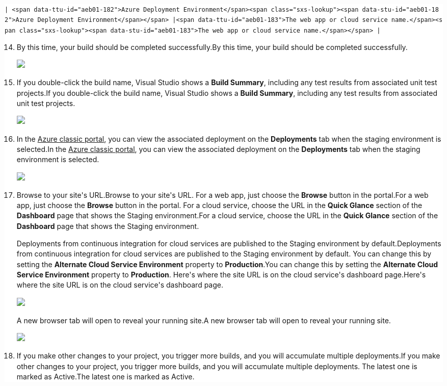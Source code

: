     | <span data-ttu-id="aeb01-182">Azure Deployment Environment</span><span class="sxs-lookup"><span data-stu-id="aeb01-182">Azure Deployment Environment</span></span> |<span data-ttu-id="aeb01-183">The web app or cloud service name.</span><span class="sxs-lookup"><span data-stu-id="aeb01-183">The web app or cloud service name.</span></span> |
14. <span data-ttu-id="aeb01-184">By this time, your build should be completed successfully.</span><span class="sxs-lookup"><span data-stu-id="aeb01-184">By this time, your build should be completed successfully.</span></span>
    
     ![][28]
15. <span data-ttu-id="aeb01-185">If you double-click the build name, Visual Studio shows a **Build Summary**, including any test results from associated unit test projects.</span><span class="sxs-lookup"><span data-stu-id="aeb01-185">If you double-click the build name, Visual Studio shows a **Build Summary**, including any test results from associated unit test projects.</span></span>
    
     ![][29]
16. <span data-ttu-id="aeb01-186">In the [Azure classic portal](http://go.microsoft.com/fwlink/?LinkID=213885), you can view the associated deployment on the **Deployments** tab when the staging environment is selected.</span><span class="sxs-lookup"><span data-stu-id="aeb01-186">In the [Azure classic portal](http://go.microsoft.com/fwlink/?LinkID=213885), you can view the associated deployment on the **Deployments** tab when the staging environment is selected.</span></span>
    
     ![][30]
17. <span data-ttu-id="aeb01-187">Browse to your site's URL.</span><span class="sxs-lookup"><span data-stu-id="aeb01-187">Browse to your site's URL.</span></span> <span data-ttu-id="aeb01-188">For a web app, just choose  the **Browse** button in the portal.</span><span class="sxs-lookup"><span data-stu-id="aeb01-188">For a web app, just choose  the **Browse** button in the portal.</span></span> <span data-ttu-id="aeb01-189">For a cloud service, choose the URL in the **Quick Glance** section of the **Dashboard** page that shows the Staging environment.</span><span class="sxs-lookup"><span data-stu-id="aeb01-189">For a cloud service, choose the URL in the **Quick Glance** section of the **Dashboard** page that shows the Staging environment.</span></span>
    
    <span data-ttu-id="aeb01-190">Deployments from continuous integration for cloud services are published to the Staging environment by default.</span><span class="sxs-lookup"><span data-stu-id="aeb01-190">Deployments from continuous integration for cloud services are published to the Staging environment by default.</span></span> <span data-ttu-id="aeb01-191">You can change this by setting the **Alternate Cloud Service Environment** property to **Production**.</span><span class="sxs-lookup"><span data-stu-id="aeb01-191">You can change this by setting the **Alternate Cloud Service Environment** property to **Production**.</span></span> <span data-ttu-id="aeb01-192">Here's where the site URL is on the cloud service's dashboard page.</span><span class="sxs-lookup"><span data-stu-id="aeb01-192">Here's where the site URL is on the cloud service's dashboard page.</span></span>
    
    ![][31]
    
    <span data-ttu-id="aeb01-193">A new browser tab will open to reveal your running site.</span><span class="sxs-lookup"><span data-stu-id="aeb01-193">A new browser tab will open to reveal your running site.</span></span>
    
    ![][32]
18. <span data-ttu-id="aeb01-194">If you make other changes to your project, you trigger more builds, and you will accumulate multiple deployments.</span><span class="sxs-lookup"><span data-stu-id="aeb01-194">If you make other changes to your project, you trigger more builds, and you will accumulate multiple deployments.</span></span> <span data-ttu-id="aeb01-195">The latest one is marked as Active.</span><span class="sxs-lookup"><span data-stu-id="aeb01-195">The latest one is marked as Active.</span></span>
    

[0]: ./media/cloud-services-continuous-delivery-use-vso/tfs0.PNG
[1]: ./media/cloud-services-continuous-delivery-use-vso-git/CreateTeamProjectInGit.PNG
[2]: ./media/cloud-services-continuous-delivery-use-vso/tfs2.png
[3]: https://docstestmedia1.blob.core.windows.net/azure-media/articles/cloud-services/media/cloud-services-continuous-delivery-use-vso-git/CloneThisRepository.PNG
[4]: https://docstestmedia1.blob.core.windows.net/azure-media/articles/cloud-services/media/cloud-services-continuous-delivery-use-vso-git/CreateNewSolutionInClonedRepo.PNG
[7]: https://docstestmedia1.blob.core.windows.net/azure-media/articles/cloud-services/media/cloud-services-continuous-delivery-use-vso-git/CommitMenuItem.PNG
[8]: https://docstestmedia1.blob.core.windows.net/azure-media/articles/cloud-services/media/cloud-services-continuous-delivery-use-vso-git/CommitAChange2.PNG
[9]: https://docstestmedia1.blob.core.windows.net/azure-media/articles/cloud-services/media/cloud-services-continuous-delivery-use-vso-git/CreateCloudService.PNG
[10]: https://docstestmedia1.blob.core.windows.net/azure-media/articles/cloud-services/media/cloud-services-continuous-delivery-use-vso-git/SetUpPublishingWithVSO.PNG
[11]: https://docstestmedia1.blob.core.windows.net/azure-media/articles/cloud-services/media/cloud-services-continuous-delivery-use-vso-git/AuthorizeConnection.PNG
[12]: https://docstestmedia1.blob.core.windows.net/azure-media/articles/cloud-services/media/cloud-services-continuous-delivery-use-vso-git/ConnectionRequest.PNG
[13]: https://docstestmedia1.blob.core.windows.net/azure-media/articles/cloud-services/media/cloud-services-continuous-delivery-use-vso-git/ChooseARepo3.PNG
[14]: https://docstestmedia1.blob.core.windows.net/azure-media/articles/cloud-services/media/cloud-services-continuous-delivery-use-vso/tfs14.png
[15]: https://docstestmedia1.blob.core.windows.net/azure-media/articles/cloud-services/media/cloud-services-continuous-delivery-use-vso/tfs15.png
[16]: https://docstestmedia1.blob.core.windows.net/azure-media/articles/cloud-services/media/cloud-services-continuous-delivery-use-vso/tfs16.png
[17]: https://docstestmedia1.blob.core.windows.net/azure-media/articles/cloud-services/media/cloud-services-continuous-delivery-use-vso-git/tfs17.png
[18]: https://docstestmedia1.blob.core.windows.net/azure-media/articles/cloud-services/media/cloud-services-continuous-delivery-use-vso-git/MakeACodeChange.PNG
[20]: https://docstestmedia1.blob.core.windows.net/azure-media/articles/cloud-services/media/cloud-services-continuous-delivery-use-vso-git/CommitAChange2.PNG
[21]: https://docstestmedia1.blob.core.windows.net/azure-media/articles/cloud-services/media/cloud-services-continuous-delivery-use-vso-git/TeamExplorerHome.png
[22]: https://docstestmedia1.blob.core.windows.net/azure-media/articles/cloud-services/media/cloud-services-continuous-delivery-use-vso-git/TeamExplorerBuilds.PNG
[23]: https://docstestmedia1.blob.core.windows.net/azure-media/articles/cloud-services/media/cloud-services-continuous-delivery-use-vso-git/BuildInQueue.png
[24]: https://docstestmedia1.blob.core.windows.net/azure-media/articles/cloud-services/media/cloud-services-continuous-delivery-use-vso/tfs24.png
[25]: https://docstestmedia1.blob.core.windows.net/azure-media/articles/cloud-services/media/cloud-services-continuous-delivery-use-vso-git/tfs25.png
[26]: https://docstestmedia1.blob.core.windows.net/azure-media/articles/cloud-services/media/cloud-services-continuous-delivery-use-vso-git/tfs26.png
[27]: https://docstestmedia1.blob.core.windows.net/azure-media/articles/cloud-services/media/cloud-services-continuous-delivery-use-vso-git/ProcessTab.PNG
[28]: https://docstestmedia1.blob.core.windows.net/azure-media/articles/cloud-services/media/cloud-services-continuous-delivery-use-vso-git/tfs28.png
[29]: https://docstestmedia1.blob.core.windows.net/azure-media/articles/cloud-services/media/cloud-services-continuous-delivery-use-vso-git/tfs29.png
[30]: https://docstestmedia1.blob.core.windows.net/azure-media/articles/cloud-services/media/cloud-services-continuous-delivery-use-vso-git/tfs30.png
[31]: https://docstestmedia1.blob.core.windows.net/azure-media/articles/cloud-services/media/cloud-services-continuous-delivery-use-vso-git/tfs31.png
[32]: https://docstestmedia1.blob.core.windows.net/azure-media/articles/cloud-services/media/cloud-services-continuous-delivery-use-vso-git/tfs32.png
[33]: https://docstestmedia1.blob.core.windows.net/azure-media/articles/cloud-services/media/cloud-services-continuous-delivery-use-vso-git/tfs33.png
[34]: https://docstestmedia1.blob.core.windows.net/azure-media/articles/cloud-services/media/cloud-services-continuous-delivery-use-vso-git/tfs34.png
[35]: https://docstestmedia1.blob.core.windows.net/azure-media/articles/cloud-services/media/cloud-services-continuous-delivery-use-vso-git/tfs35.png
[36]: ./media/cloud-services-continuous-delivery-use-vso/tfs36.PNG
[37]: ./media/cloud-services-continuous-delivery-use-vso-git/CreateANewAccount.PNG
[38]: https://docstestmedia1.blob.core.windows.net/azure-media/articles/cloud-services/media/cloud-services-continuous-delivery-use-vso-git/SyncChanges2.PNG
[39]: https://docstestmedia1.blob.core.windows.net/azure-media/articles/cloud-services/media/cloud-services-continuous-delivery-use-vso-git/PushCurrentBranch.PNG
[40]: https://docstestmedia1.blob.core.windows.net/azure-media/articles/cloud-services/media/cloud-services-continuous-delivery-use-vso-git/BranchesInTeamExplorer.PNG
[41]: https://docstestmedia1.blob.core.windows.net/azure-media/articles/cloud-services/media/cloud-services-continuous-delivery-use-vso-git/NewBranch.PNG
[42]: https://docstestmedia1.blob.core.windows.net/azure-media/articles/cloud-services/media/cloud-services-continuous-delivery-use-vso-git/CreateBranch.PNG
[43]: https://docstestmedia1.blob.core.windows.net/azure-media/articles/cloud-services/media/cloud-services-continuous-delivery-use-vso-git/CommitAChange2.PNG
[44]: https://docstestmedia1.blob.core.windows.net/azure-media/articles/cloud-services/media/cloud-services-continuous-delivery-use-vso-git/PublishBranch.PNG
[45]: https://docstestmedia1.blob.core.windows.net/azure-media/articles/cloud-services/media/cloud-services-continuous-delivery-use-vso-git/SyncChanges2.PNG
[47]: https://docstestmedia1.blob.core.windows.net/azure-media/articles/cloud-services/media/cloud-services-continuous-delivery-use-vso-git/SourceSettingsPage.PNG
[48]: https://docstestmedia1.blob.core.windows.net/azure-media/articles/cloud-services/media/cloud-services-continuous-delivery-use-vso-git/IncludeWorkingBranch.PNG